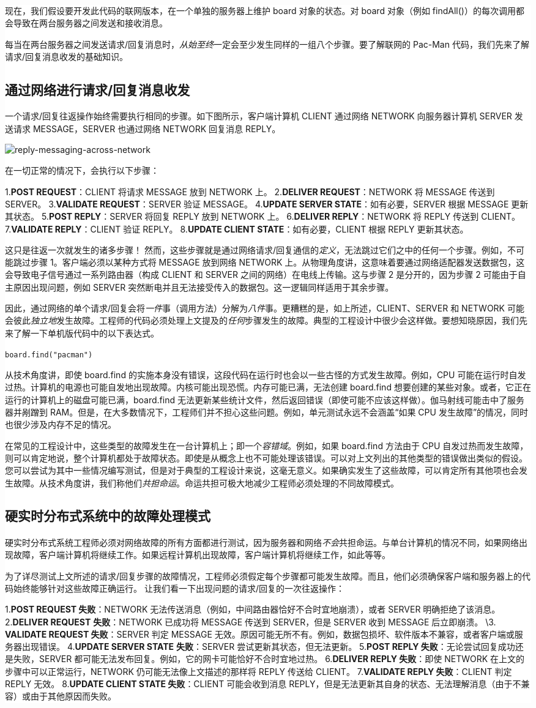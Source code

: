 现在，我们假设要开发此代码的联网版本，在一个单独的服务器上维护 board 对象的状态。对 board 对象（例如 findAll()）的每次调用都会导致在两台服务器之间发送和接收消息。

每当在两台服务器之间发送请求/回复消息时，*从始至终*一定会至少发生同样的一组八个步骤。要了解联网的 Pac-Man 代码，我们先来了解请求/回复消息收发的基础知识。 

## 通过网络进行请求/回复消息收发

一个请求/回复往返操作始终需要执行相同的步骤。如下图所示，客户端计算机 CLIENT 通过网络 NETWORK 向服务器计算机 SERVER 发送请求 MESSAGE，SERVER 也通过网络 NETWORK 回复消息 REPLY。

![reply-messaging-across-network](https://d1.awsstatic.com/legal/builders-library/Screenshots/reply-messaging-across-network.e70d2f48b08da1b3b4b234fee7f4ee6f335a8373.png)

在一切正常的情况下，会执行以下步骤：

1.**POST REQUEST**：CLIENT 将请求 MESSAGE 放到 NETWORK 上。
2.**DELIVER REQUEST**：NETWORK 将 MESSAGE 传送到 SERVER。
3.**VALIDATE REQUEST**：SERVER 验证 MESSAGE。
4.**UPDATE SERVER STATE**：如有必要，SERVER 根据 MESSAGE 更新其状态。
5.**POST REPLY**：SERVER 将回复 REPLY 放到 NETWORK 上。
6.**DELIVER REPLY**：NETWORK 将 REPLY 传送到 CLIENT。
7.**VALIDATE REPLY**：CLIENT 验证 REPLY。
8.**UPDATE CLIENT STATE**：如有必要，CLIENT 根据 REPLY 更新其状态。

这只是往返一次就发生的诸多步骤！ 然而，这些步骤就是通过网络请求/回复通信的*定义*，无法跳过它们之中的任何一个步骤。例如，不可能跳过步骤 1。客户端必须以某种方式将 MESSAGE 放到网络 NETWORK 上。从物理角度讲，这意味着要通过网络适配器发送数据包，这会导致电子信号通过一系列路由器（构成 CLIENT 和 SERVER 之间的网络）在电线上传输。这与步骤 2 是分开的，因为步骤 2 可能由于自主原因出现问题，例如 SERVER 突然断电并且无法接受传入的数据包。这一逻辑同样适用于其余步骤。

因此，通过网络的单个请求/回复会将*一件*事（调用方法）分解为*八件*事。更糟糕的是，如上所述，CLIENT、SERVER 和 NETWORK 可能会彼此*独立地*发生故障。工程师的代码必须处理上文提及的*任何*步骤发生的故障。典型的工程设计中很少会这样做。要想知晓原因，我们先来了解一下单机版代码中的以下表达式。

```plainText
board.find("pacman")
```

从技术角度讲，即使 board.find 的实施本身没有错误，这段代码在运行时也会以一些古怪的方式发生故障。例如，CPU 可能在运行时自发过热。计算机的电源也可能自发地出现故障。内核可能出现恐慌。内存可能已满，无法创建 board.find 想要创建的某些对象。或者，它正在运行的计算机上的磁盘可能已满，board.find 无法更新某些统计文件，然后返回错误（即使可能不应该这样做）。伽马射线可能击中了服务器并剐蹭到 RAM。但是，在大多数情况下，工程师们并不担心这些问题。例如，单元测试永远不会涵盖“如果 CPU 发生故障”的情况，同时也很少涉及内存不足的情况。

在常见的工程设计中，这些类型的故障发生在一台计算机上；即一个*容错域*。例如，如果 board.find 方法由于 CPU 自发过热而发生故障，则可以肯定地说，整个计算机都处于故障状态。即使是从概念上也不可能处理该错误。可以对上文列出的其他类型的错误做出类似的假设。您可以尝试为其中一些情况编写测试，但是对于典型的工程设计来说，这毫无意义。如果确实发生了这些故障，可以肯定所有其他项也会发生故障。从技术角度讲，我们称他们*共担命运*。命运共担可极大地减少工程师必须处理的不同故障模式。

## 硬实时分布式系统中的故障处理模式

硬实时分布式系统工程师必须对网络故障的所有方面都进行测试，因为服务器和网络*不会*共担命运。与单台计算机的情况不同，如果网络出现故障，客户端计算机将继续工作。如果远程计算机出现故障，客户端计算机将继续工作，如此等等。

为了详尽测试上文所述的请求/回复步骤的故障情况，工程师必须假定每个步骤都可能发生故障。而且，他们必须确保客户端和服务器上的代码始终能够针对这些故障正确运行。
让我们看一下出现问题的请求/回复的一次往返操作：

1.**POST REQUEST 失败**：NETWORK 无法传送消息（例如，中间路由器恰好不合时宜地崩溃），或者 SERVER 明确拒绝了该消息。
2.**DELIVER REQUEST** **失败**：NETWORK 已成功将 MESSAGE 传送到 SERVER，但是 SERVER 收到 MESSAGE 后立即崩溃。
\3. **VALIDATE REQUEST 失败**：SERVER 判定 MESSAGE 无效。原因可能无所不有。例如，数据包损坏、软件版本不兼容，或者客户端或服务器出现错误。
4.**UPDATE SERVER STATE** **失败**：SERVER 尝试更新其状态，但无法更新。
5.**POST REPLY 失败**：无论尝试回复成功还是失败，SERVER 都可能无法发布回复。例如，它的网卡可能恰好不合时宜地过热。
6.**DELIVER REPLY 失败**：即使 NETWORK 在上文的步骤中可以正常运行，NETWORK 仍可能无法像上文描述的那样将 REPLY 传送给 CLIENT。
7.**VALIDATE REPLY 失败**：CLIENT 判定 REPLY 无效。
8.**UPDATE CLIENT STATE 失败**：CLIENT 可能会收到消息 REPLY，但是无法更新其自身的状态、无法理解消息（由于不兼容）或由于其他原因而失败。
